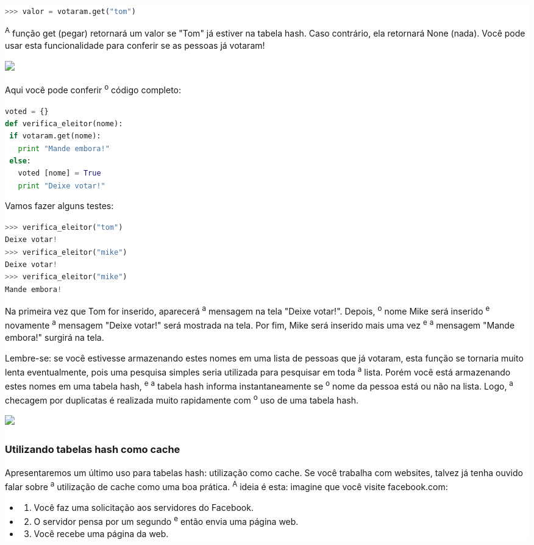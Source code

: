 ```python
>>> valor = votaram.get("tom")
```

<sup>A</sup> função get (pegar) retornará um valor se "Tom" já estiver na tabela hash. Caso contrário, ela retornará None (nada). Você pode usar esta funcionalidade para conferir se as pessoas já votaram!

![](_page_13_Figure_2.jpeg)

Aqui você pode conferir <sup>o</sup> código completo:

```python
voted = {}
def verifica_eleitor(nome):
 if votaram.get(nome):
   print "Mande embora!"
 else:
   voted [nome] = True
   print "Deixe votar!"
```

Vamos fazer alguns testes:

```python
>>> verifica_eleitor("tom")
Deixe votar!
>>> verifica_eleitor("mike")
Deixe votar!
>>> verifica_eleitor("mike")
Mande embora!
```

Na primeira vez que Tom for inserido, aparecerá <sup>a</sup> mensagem na tela "Deixe votar!". Depois, <sup>o</sup> nome Mike será inserido <sup>e</sup> novamente <sup>a</sup> mensagem "Deixe votar!" será mostrada na tela. Por fim, Mike será inserido mais uma vez <sup>e</sup> <sup>a</sup> mensagem "Mande embora!" surgirá na tela.

Lembre-se: se você estivesse armazenando estes nomes em uma lista de pessoas que já votaram, esta função se tornaria muito lenta eventualmente, pois uma pesquisa simples seria utilizada para pesquisar em toda <sup>a</sup> lista. Porém você está armazenando estes nomes em uma tabela hash, <sup>e</sup> <sup>a</sup> tabela hash informa instantaneamente se <sup>o</sup> nome da pessoa está ou não na lista. Logo, <sup>a</sup> checagem por duplicatas é realizada muito rapidamente com <sup>o</sup> uso de uma tabela hash.

![](_page_14_Picture_2.jpeg)

### Utilizando tabelas hash como cache

Apresentaremos um último uso para tabelas hash: utilização como cache. Se você trabalha com websites, talvez já tenha ouvido falar sobre <sup>a</sup> utilização de cache como uma boa prática. <sup>A</sup> ideia é esta: imagine que você visite facebook.com:

- 1. Você faz uma solicitação aos servidores do Facebook.
- 2. O servidor pensa por um segundo <sup>e</sup> então envia uma página web.
- 3. Você recebe uma página da web.
